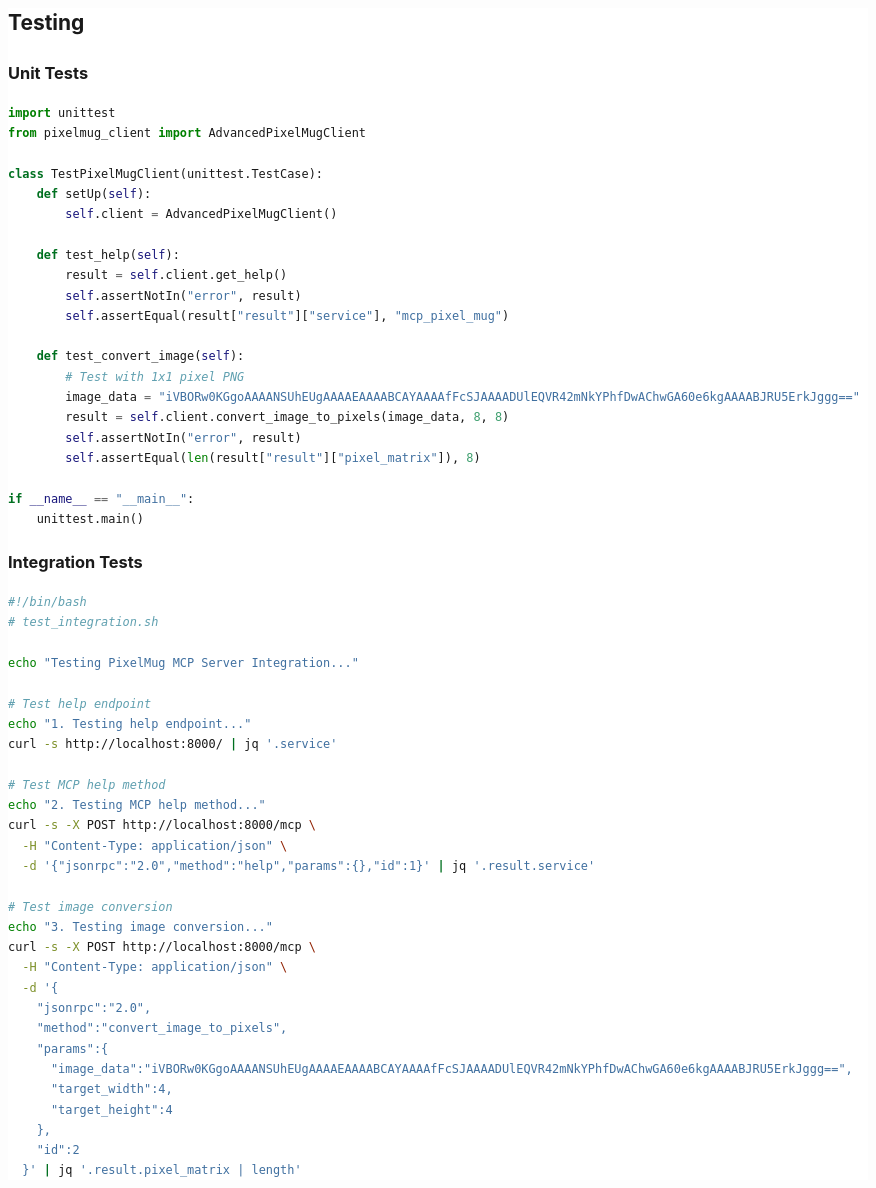 ## Testing

### Unit Tests

```python
import unittest
from pixelmug_client import AdvancedPixelMugClient

class TestPixelMugClient(unittest.TestCase):
    def setUp(self):
        self.client = AdvancedPixelMugClient()
    
    def test_help(self):
        result = self.client.get_help()
        self.assertNotIn("error", result)
        self.assertEqual(result["result"]["service"], "mcp_pixel_mug")
    
    def test_convert_image(self):
        # Test with 1x1 pixel PNG
        image_data = "iVBORw0KGgoAAAANSUhEUgAAAAEAAAABCAYAAAAfFcSJAAAADUlEQVR42mNkYPhfDwAChwGA60e6kgAAAABJRU5ErkJggg=="
        result = self.client.convert_image_to_pixels(image_data, 8, 8)
        self.assertNotIn("error", result)
        self.assertEqual(len(result["result"]["pixel_matrix"]), 8)

if __name__ == "__main__":
    unittest.main()
```

### Integration Tests

```bash
#!/bin/bash
# test_integration.sh

echo "Testing PixelMug MCP Server Integration..."

# Test help endpoint
echo "1. Testing help endpoint..."
curl -s http://localhost:8000/ | jq '.service'

# Test MCP help method
echo "2. Testing MCP help method..."
curl -s -X POST http://localhost:8000/mcp \
  -H "Content-Type: application/json" \
  -d '{"jsonrpc":"2.0","method":"help","params":{},"id":1}' | jq '.result.service'

# Test image conversion
echo "3. Testing image conversion..."
curl -s -X POST http://localhost:8000/mcp \
  -H "Content-Type: application/json" \
  -d '{
    "jsonrpc":"2.0",
    "method":"convert_image_to_pixels",
    "params":{
      "image_data":"iVBORw0KGgoAAAANSUhEUgAAAAEAAAABCAYAAAAfFcSJAAAADUlEQVR42mNkYPhfDwAChwGA60e6kgAAAABJRU5ErkJggg==",
      "target_width":4,
      "target_height":4
    },
    "id":2
  }' | jq '.result.pixel_matrix | length'

```